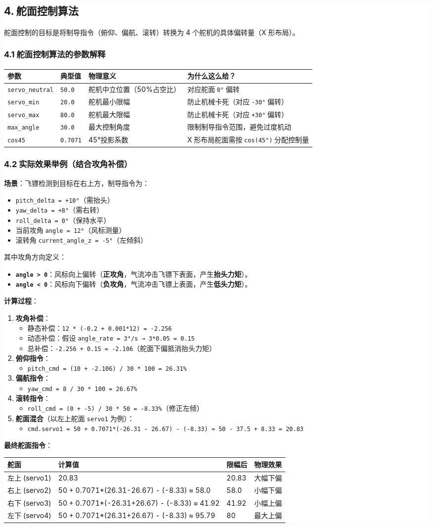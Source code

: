 ## 4. 舵面控制算法

舵面控制的目标是将制导指令（俯仰、偏航、滚转）转换为 4 个舵机的具体偏转量（X 形布局）。

### 4.1 舵面控制算法的参数解释

| 参数            | 典型值   | 物理意义                  | 为什么这么给？                         |
| :-------------- | :------- | :------------------------ | :------------------------------------- |
| `servo_neutral` | `50.0`   | 舵机中立位置（50%占空比） | 对应舵面 `0°` 偏转                     |
| `servo_min`     | `20.0`   | 舵机最小限幅              | 防止机械卡死（对应 `-30°` 偏转）       |
| `servo_max`     | `80.0`   | 舵机最大限幅              | 防止机械卡死（对应 `+30°` 偏转）       |
| `max_angle`     | `30.0`   | 最大控制角度              | 限制制导指令范围，避免过度机动         |
| `cos45`         | `0.7071` | 45°投影系数               | X 形布局舵面需按 `cos(45°)` 分配控制量 |

### 4.2 实际效果举例（结合攻角补偿）

**场景**：飞镖检测到目标在右上方，制导指令为：

- `pitch_delta = +10°`（需抬头）
- `yaw_delta = +8°`（需右转）
- `roll_delta = 0°`（保持水平）
- 当前攻角 `angle = 12°`（风标测量）
- 滚转角 `current_angle_z = -5°`（左倾斜）

其中攻角方向定义：

- **`angle > 0`**：风标向上偏转（**正攻角**，气流冲击飞镖下表面，产生**抬头力矩**）。
- **`angle < 0`**：风标向下偏转（**负攻角**，气流冲击飞镖上表面，产生**低头力矩**）。

**计算过程**：

1. **攻角补偿**：
   - 静态补偿：`12 * (-0.2 + 0.001*12) = -2.256`
   - 动态补偿：假设 `angle_rate = 3°/s → 3*0.05 = 0.15`
   - 总补偿：`-2.256 + 0.15 = -2.106`（舵面下偏抵消抬头力矩）
2. **俯仰指令**：
   - `pitch_cmd = (10 + -2.106) / 30 * 100 = 26.31%`
3. **偏航指令**：
   - `yaw_cmd = 8 / 30 * 100 = 26.67%`
4. **滚转指令**：
   - `roll_cmd = (0 + -5) / 30 * 50 = -8.33%`（修正左倾）
5. **舵面混合**（以左上舵面 `servo1` 为例）：
   - `cmd.servo1 = 50 + 0.7071*(-26.31 - 26.67) - (-8.33) ≈ 50 - 37.5 + 8.33 = 20.83`

**最终舵面指令**：

| 舵面          | 计算值                                       | 限幅后 | 物理效果 |
| :------------ | :------------------------------------------- | :----- | :------- |
| 左上 (servo1) | 20.83                                        | 20.83  | 大幅下偏 |
| 右上 (servo2) | 50 + 0.7071*(26.31-26.67) - (-8.33) ≈ 58.0   | 58.0   | 小幅下偏 |
| 右下 (servo3) | 50 + 0.7071*(-26.31+26.67) - (-8.33) ≈ 41.92 | 41.92  | 小幅上偏 |
| 左下 (servo4) | 50 + 0.7071*(26.31+26.67) - (-8.33) ≈ 95.79  | 80     | 最大上偏 |
